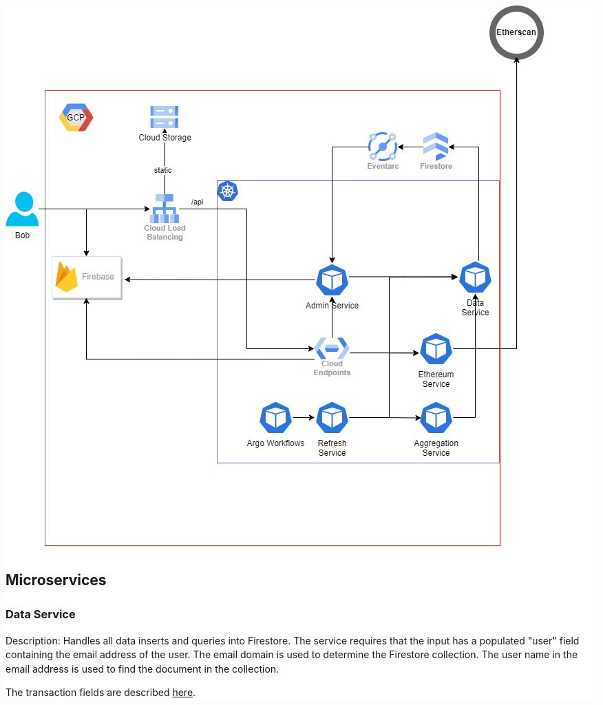![](./diagrams/architecture.png)
## Microservices

### Data Service
Description: Handles all data inserts and queries into Firestore. The service requires that the input has a populated "user" field containing the email address of the user. The email domain is used to determine the Firestore collection. The user name in the email address is used to find the document in the collection.

The transaction fields are described
[here](https://ethereum.org/en/developers/docs/transactions/#whats-a-transaction).
